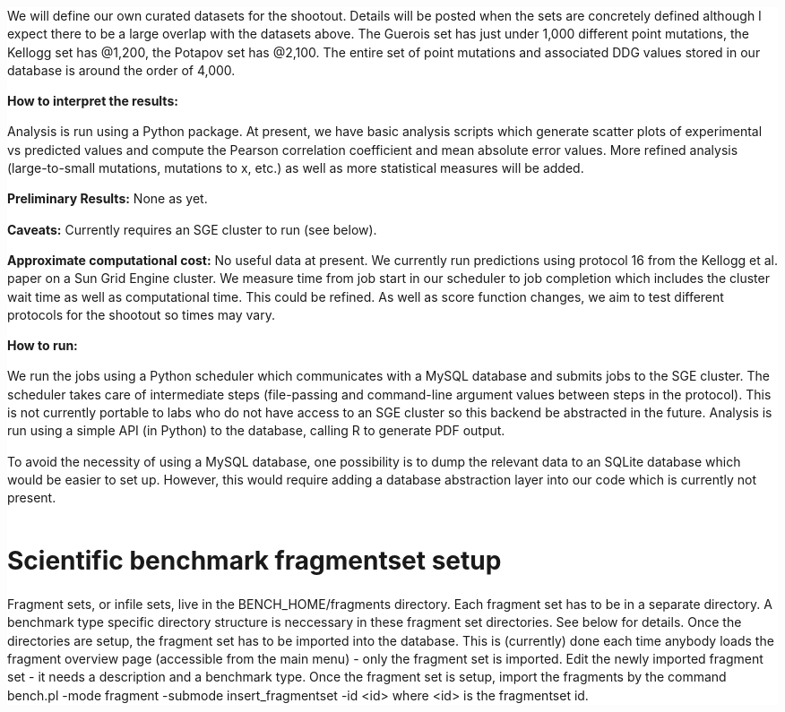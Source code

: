 We will define our own curated datasets for the shootout. Details will
be posted when the sets are concretely defined although I expect there
to be a large overlap with the datasets above. The Guerois set has just
under 1,000 different point mutations, the Kellogg set has @1,200, the
Potapov set has @2,100. The entire set of point mutations and associated
DDG values stored in our database is around the order of 4,000.

**How to interpret the results:**

Analysis is run using a Python package. At present, we have basic
analysis scripts which generate scatter plots of experimental vs
predicted values and compute the Pearson correlation coefficient and
mean absolute error values. More refined analysis (large-to-small
mutations, mutations to x, etc.) as well as more statistical measures
will be added.

**Preliminary Results:** None as yet.

**Caveats:** Currently requires an SGE cluster to run (see below).

**Approximate computational cost:** No useful data at present. We
currently run predictions using protocol 16 from the Kellogg et al.
paper on a Sun Grid Engine cluster. We measure time from job start in
our scheduler to job completion which includes the cluster wait time as
well as computational time. This could be refined. As well as score
function changes, we aim to test different protocols for the shootout so
times may vary.

**How to run:**

We run the jobs using a Python scheduler which communicates with a MySQL
database and submits jobs to the SGE cluster. The scheduler takes care
of intermediate steps (file-passing and command-line argument values
between steps in the protocol). This is not currently portable to labs
who do not have access to an SGE cluster so this backend be abstracted
in the future. Analysis is run using a simple API (in Python) to the
database, calling R to generate PDF output.

To avoid the necessity of using a MySQL database, one possibility is to
dump the relevant data to an SQLite database which would be easier to
set up. However, this would require adding a database abstraction layer
into our code which is currently not present.

Scientific benchmark fragmentset setup
======================================

Fragment sets, or infile sets, live in the BENCH\_HOME/fragments
directory. Each fragment set has to be in a separate directory. A
benchmark type specific directory structure is neccessary in these
fragment set directories. See below for details. Once the directories
are setup, the fragment set has to be imported into the database. This
is (currently) done each time anybody loads the fragment overview page
(accessible from the main menu) - only the fragment set is imported.
Edit the newly imported fragment set - it needs a description and a
benchmark type. Once the fragment set is setup, import the fragments by
the command bench.pl -mode fragment -submode insert\_fragmentset -id
\<id\> where \<id\> is the fragmentset id.
